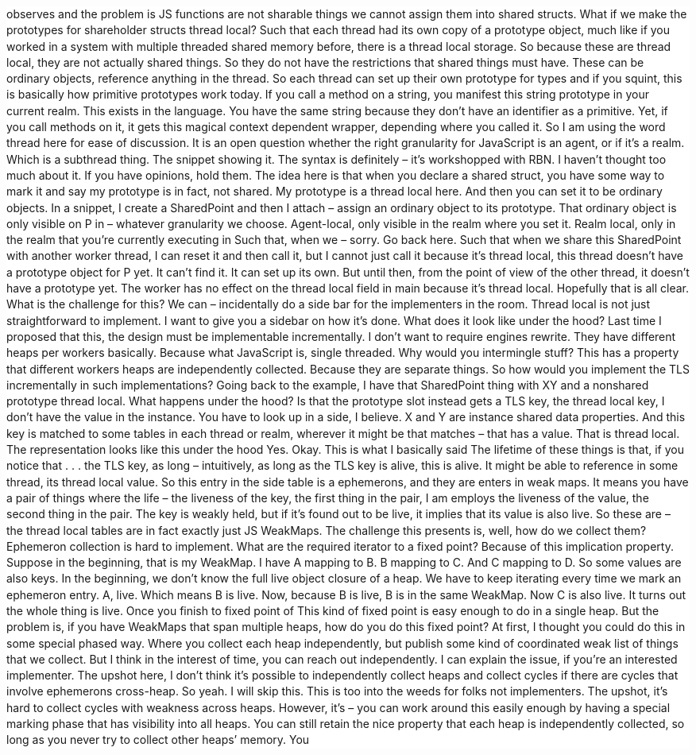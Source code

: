 observes and the problem is JS functions are not sharable things we cannot assign them into shared structs. What if we make the prototypes for shareholder structs thread local? Such that each thread had its own copy of a prototype object, much like if you worked in a system with multiple threaded shared memory before, there is a thread local storage. So because these are thread local, they are not actually shared things. So they do not have the restrictions that shared things must have. These can be ordinary objects, reference anything in the thread. So each thread can set up their own prototype for types and if you squint, this is basically how primitive prototypes work today. If you call a method on a string, you manifest this string prototype in your current realm. This exists in the language. You have the same string because they don’t have an identifier as a primitive. Yet, if you call methods on it, it gets this magical context dependent wrapper, depending where you called it. So I am using the word thread here for ease of discussion. It is an open question whether the right granularity for JavaScript is an agent, or if it’s a realm. Which is a subthread thing. The snippet showing it. The syntax is definitely – it’s workshopped with RBN. I haven’t thought too much about it. If you have opinions, hold them. The idea here is that when you declare a shared struct, you have some way to mark it and say my prototype is in fact, not shared. My prototype is a thread local here. And then you can set it to be ordinary objects. In a snippet, I create a SharedPoint and then I attach – assign an ordinary object to its prototype. That ordinary object is only visible on P in – whatever granularity we choose. Agent-local, only visible in the realm where you set it. Realm local, only in the realm that you’re currently executing in Such that, when we – sorry. Go back here. Such that when we share this SharedPoint with another worker thread, I can reset it and then call it, but I cannot just call it because it’s thread local, this thread doesn’t have a prototype object for P yet. It can’t find it. It can set up its own. But until then, from the point of view of the other thread, it doesn’t have a prototype yet. The worker has no effect on the thread local field in main because it’s thread local. Hopefully that is all clear. What is the challenge for this? We can – incidentally do a side bar for the implementers in the room. Thread local is not just straightforward to implement. I want to give you a sidebar on how it’s done. What does it look like under the hood? Last time I proposed that this, the design must be implementable incrementally. I don’t want to require engines rewrite. They have different heaps per workers basically. Because what JavaScript is, single threaded. Why would you intermingle stuff? This has a property that different workers heaps are independently collected. Because they are separate things. So how would you implement the TLS incrementally in such implementations? Going back to the example, I have that SharedPoint thing with XY and a nonshared prototype thread local. What happens under the hood? Is that the prototype slot instead gets a TLS key, the thread local key, I don’t have the value in the instance. You have to look up in a side, I believe. X and Y are instance shared data properties. And this key is matched to some tables in each thread or realm, wherever it might be that matches – that has a value. That is thread local. The representation looks like this under the hood Yes. Okay. This is what I basically said The lifetime of these things is that, if you notice that . . . the TLS key, as long – intuitively, as long as the TLS key is alive, this is alive. It might be able to reference in some thread, its thread local value. So this entry in the side table is a ephemerons, and they are enters in weak maps. It means you have a pair of things where the life – the liveness of the key, the first thing in the pair, I am employs the liveness of the value, the second thing in the pair. The key is weakly held, but if it’s found out to be live, it implies that its value is also live. So these are – the thread local tables are in fact exactly just JS WeakMaps. The challenge this presents is, well, how do we collect them? Ephemeron collection is hard to implement. What are the required iterator to a fixed point? Because of this implication property. Suppose in the beginning, that is my WeakMap. I have A mapping to B. B mapping to C. And C mapping to D. So some values are also keys. In the beginning, we don’t know the full live object closure of a heap. We have to keep iterating every time we mark an ephemeron entry. A, live. Which means B is live. Now, because B is live, B is in the same WeakMap. Now C is also live. It turns out the whole thing is live. Once you finish to fixed point of This kind of fixed point is easy enough to do in a single heap. But the problem is, if you have WeakMaps that span multiple heaps, how do you do this fixed point? At first, I thought you could do this in some special phased way. Where you collect each heap independently, but publish some kind of coordinated weak list of things that we collect. But I think in the interest of time, you can reach out independently. I can explain the issue, if you’re an interested implementer. The upshot here, I don’t think it’s possible to independently collect heaps and collect cycles if there are cycles that involve ephemerons cross-heap. So yeah. I will skip this. This is too into the weeds for folks not implementers. The upshot, it’s hard to collect cycles with weakness across heaps. However, it’s – you can work around this easily enough by having a special marking phase that has visibility into all heaps. You can still retain the nice property that each heap is independently collected, so long as you never try to collect other heaps’ memory. You
